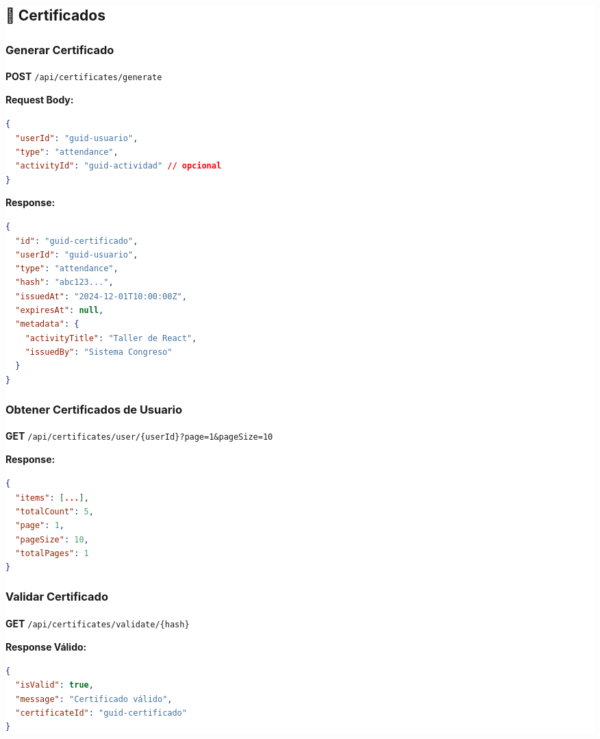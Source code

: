 
## 📜 Certificados

### Generar Certificado
**POST** `/api/certificates/generate`

**Request Body:**
```json
{
  "userId": "guid-usuario",
  "type": "attendance",
  "activityId": "guid-actividad" // opcional
}
```

**Response:**
```json
{
  "id": "guid-certificado",
  "userId": "guid-usuario",
  "type": "attendance",
  "hash": "abc123...",
  "issuedAt": "2024-12-01T10:00:00Z",
  "expiresAt": null,
  "metadata": {
    "activityTitle": "Taller de React",
    "issuedBy": "Sistema Congreso"
  }
}
```

### Obtener Certificados de Usuario
**GET** `/api/certificates/user/{userId}?page=1&pageSize=10`

**Response:**
```json
{
  "items": [...],
  "totalCount": 5,
  "page": 1,
  "pageSize": 10,
  "totalPages": 1
}
```

### Validar Certificado
**GET** `/api/certificates/validate/{hash}`

**Response Válido:**
```json
{
  "isValid": true,
  "message": "Certificado válido",
  "certificateId": "guid-certificado"
}
```
